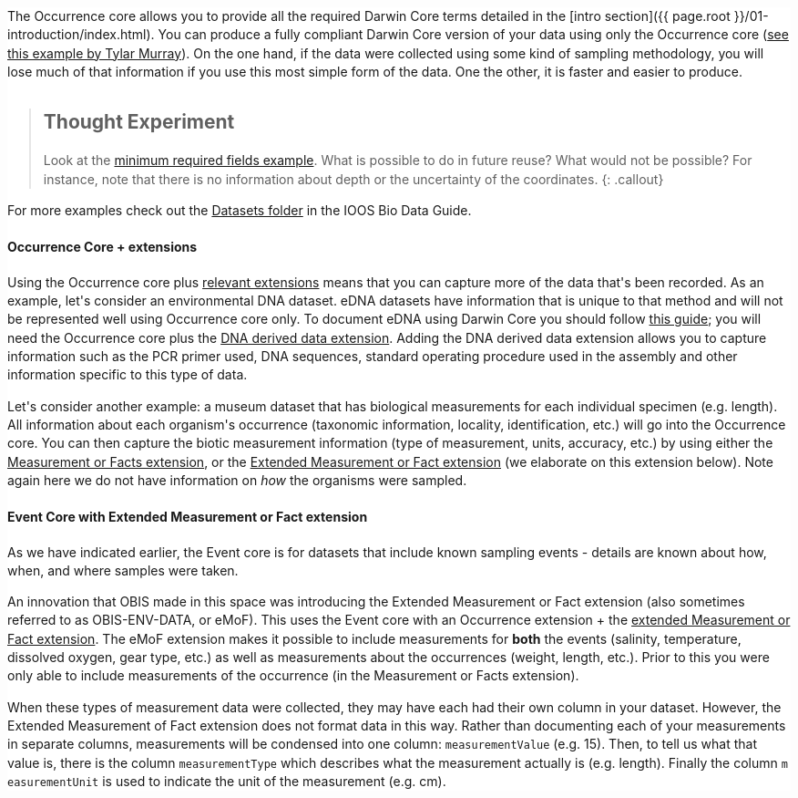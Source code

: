 The Occurrence core allows you to provide all the required Darwin Core terms detailed in the [intro section]({{ page.root }}/01-introduction/index.html). You can produce a fully compliant Darwin Core version of your data using only the Occurrence core ([see this example by Tylar Murray](https://github.com/ioos/bio_data_guide/blob/main/datasets/example_obis_minimum_flair/occurrences.csv)). On the one hand, if the data were collected using some kind of sampling methodology, you will lose much of that information if you use this most simple form of the data. One the other, it is faster and easier to produce.

> ## Thought Experiment 
> Look at the [minimum required fields example](https://github.com/ioos/bio_data_guide/blob/main/datasets/example_obis_minimum_flair/occurrences.csv). What is possible
> to do in future reuse? What would not be possible? For instance, note that there is no information about depth or the uncertainty of the coordinates.
{: .callout}

For more examples check out the [Datasets folder](https://github.com/ioos/bio_data_guide/tree/main/datasets) in the IOOS Bio Data Guide.

#### Occurrence Core + extensions
Using the Occurrence core plus [relevant extensions](https://rs.gbif.org/extensions.html) means that you can capture more of the data that's been recorded. As an example, let's consider an environmental DNA dataset. eDNA datasets have information that is unique to that method and will not be represented well using Occurrence core only. To document eDNA using Darwin Core you should follow [this guide](https://doi.org/10.35035/doc-vf1a-nr22); you will need the Occurrence core plus the [DNA derived data extension](https://rs.gbif.org/extension/gbif/1.0/dna_derived_data_2022-02-23.xml). Adding the DNA derived data extension allows you to capture information such as the PCR primer used, DNA sequences, standard operating procedure used in the assembly and other information specific to this type of data.

Let's consider another example: a museum dataset that has biological measurements for each individual specimen (e.g. length). All information about each organism's occurrence (taxonomic information, locality, identification, etc.) will go into the Occurrence core. You can then capture the biotic measurement information (type of measurement, units, accuracy, etc.) by using either the [Measurement or Facts extension](https://rs.gbif.org/extension/dwc/measurements_or_facts_2022-02-02.xml), or the [Extended Measurement or Fact extension](https://rs.gbif.org/extension/obis/extended_measurement_or_fact.xml) (we elaborate on this extension below). Note again here we do not have information on *how* the organisms were sampled. 

#### Event Core with Extended Measurement or Fact extension
As we have indicated earlier, the Event core is for datasets that include known sampling events - details are known about how, when, and where samples were taken.

An innovation that OBIS made in this space was introducing the Extended Measurement or Fact extension (also sometimes referred to as OBIS-ENV-DATA, or eMoF). This uses the Event core with an Occurrence extension + the [extended Measurement or Fact extension](https://rs.gbif.org/extension/obis/extended_measurement_or_fact.xml). The eMoF extension makes it possible to include measurements for **both** the events (salinity, temperature, dissolved oxygen, gear type, etc.) as well as measurements about the occurrences (weight, length, etc.). Prior to this you were only able to include measurements of the occurrence (in the Measurement or Facts extension).

When these types of measurement data were collected, they may have each had their own column in your dataset. However, the Extended Measurement of Fact extension does not format data in this way. Rather than documenting each of your measurements in separate columns, measurements will be condensed into one column: `measurementValue` (e.g. 15). Then, to tell us what that value is, there is the column `measurementType` which describes what the measurement actually is (e.g. length). Finally the column `measurementUnit` is used to indicate the unit of the measurement (e.g. cm).
